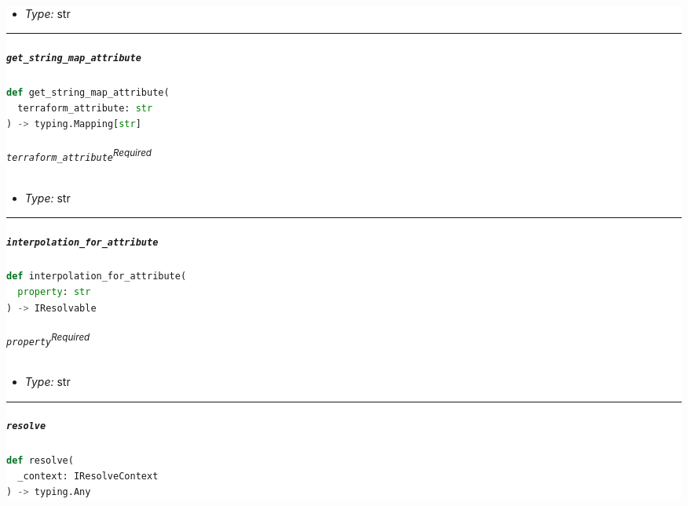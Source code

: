 - *Type:* str

---

##### `get_string_map_attribute` <a name="get_string_map_attribute" id="@cdktf/provider-cloudflare.apiShieldOperation.ApiShieldOperationFeaturesConfidenceIntervalsSuggestedThresholdConfidenceIntervalsOutputReference.getStringMapAttribute"></a>

```python
def get_string_map_attribute(
  terraform_attribute: str
) -> typing.Mapping[str]
```

###### `terraform_attribute`<sup>Required</sup> <a name="terraform_attribute" id="@cdktf/provider-cloudflare.apiShieldOperation.ApiShieldOperationFeaturesConfidenceIntervalsSuggestedThresholdConfidenceIntervalsOutputReference.getStringMapAttribute.parameter.terraformAttribute"></a>

- *Type:* str

---

##### `interpolation_for_attribute` <a name="interpolation_for_attribute" id="@cdktf/provider-cloudflare.apiShieldOperation.ApiShieldOperationFeaturesConfidenceIntervalsSuggestedThresholdConfidenceIntervalsOutputReference.interpolationForAttribute"></a>

```python
def interpolation_for_attribute(
  property: str
) -> IResolvable
```

###### `property`<sup>Required</sup> <a name="property" id="@cdktf/provider-cloudflare.apiShieldOperation.ApiShieldOperationFeaturesConfidenceIntervalsSuggestedThresholdConfidenceIntervalsOutputReference.interpolationForAttribute.parameter.property"></a>

- *Type:* str

---

##### `resolve` <a name="resolve" id="@cdktf/provider-cloudflare.apiShieldOperation.ApiShieldOperationFeaturesConfidenceIntervalsSuggestedThresholdConfidenceIntervalsOutputReference.resolve"></a>

```python
def resolve(
  _context: IResolveContext
) -> typing.Any
```
